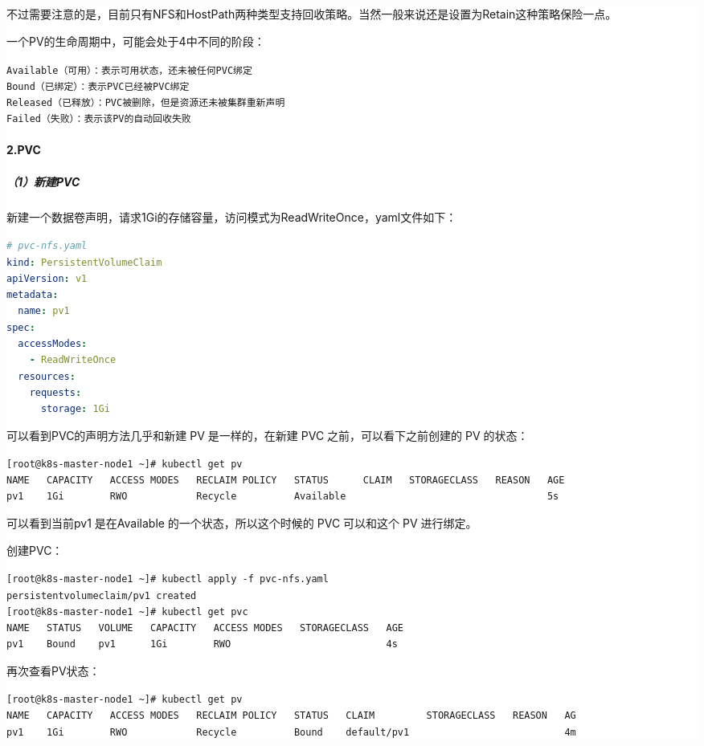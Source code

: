 不过需要注意的是，目前只有NFS和HostPath两种类型支持回收策略。当然一般来说还是设置为Retain这种策略保险一点。

一个PV的生命周期中，可能会处于4中不同的阶段：

```
Available（可用）：表示可用状态，还未被任何PVC绑定
Bound（已绑定）：表示PVC已经被PVC绑定
Released（已释放）：PVC被删除，但是资源还未被集群重新声明
Failed（失败）：表示该PV的自动回收失败
```

#### 2.PVC

##### （1）新建PVC

新建一个数据卷声明，请求1Gi的存储容量，访问模式为ReadWriteOnce，yaml文件如下：

```yaml
# pvc-nfs.yaml 
kind: PersistentVolumeClaim
apiVersion: v1
metadata:
  name: pv1
spec:
  accessModes:
    - ReadWriteOnce
  resources:
    requests:
      storage: 1Gi
```

可以看到PVC的声明方法几乎和新建 PV 是一样的，在新建 PVC 之前，可以看下之前创建的 PV 的状态：

```shell
[root@k8s-master-node1 ~]# kubectl get pv
NAME   CAPACITY   ACCESS MODES   RECLAIM POLICY   STATUS      CLAIM   STORAGECLASS   REASON   AGE
pv1    1Gi        RWO            Recycle          Available                                   5s
```

可以看到当前pv1 是在Available 的一个状态，所以这个时候的 PVC 可以和这个 PV 进行绑定。

创建PVC：

```shell
[root@k8s-master-node1 ~]# kubectl apply -f pvc-nfs.yaml
persistentvolumeclaim/pv1 created
[root@k8s-master-node1 ~]# kubectl get pvc
NAME   STATUS   VOLUME   CAPACITY   ACCESS MODES   STORAGECLASS   AGE
pv1    Bound    pv1      1Gi        RWO                           4s
```

再次查看PV状态：

```shell
[root@k8s-master-node1 ~]# kubectl get pv
NAME   CAPACITY   ACCESS MODES   RECLAIM POLICY   STATUS   CLAIM         STORAGECLASS   REASON   AG
pv1    1Gi        RWO            Recycle          Bound    default/pv1                           4m
```

